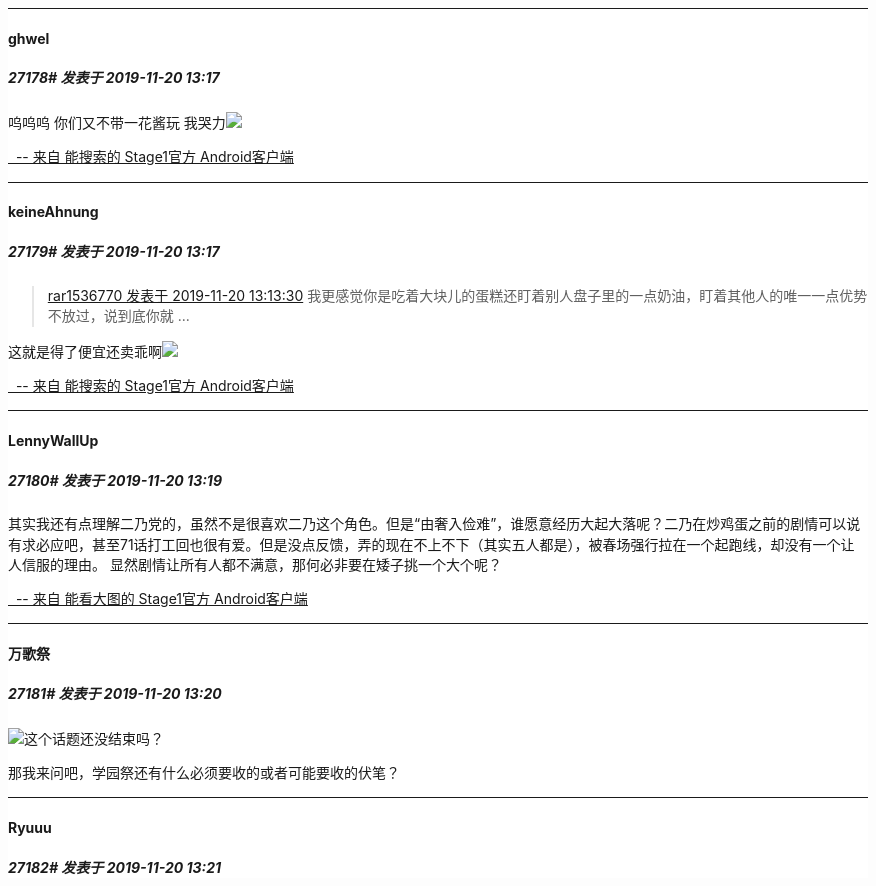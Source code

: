
-----

####  ghwel  
##### 27178#       发表于 2019-11-20 13:17


呜呜呜 你们又不带一花酱玩 我哭力<img src="https://static.saraba1st.com/image/smiley/face2017/140.png" referrerpolicy="no-referrer">

[  -- 来自 能搜索的 Stage1官方 Android客户端](https://www.coolapk.com/apk/140634)


-----

####  keineAhnung  
##### 27179#       发表于 2019-11-20 13:17


<blockquote><a href="httphttps://bbs.saraba1st.com/2b/forum.php?mod=redirect&amp;goto=findpost&amp;pid=45569063&amp;ptid=1831320" target="_blank">rar1536770 发表于 2019-11-20 13:13:30</a>
我更感觉你是吃着大块儿的蛋糕还盯着别人盘子里的一点奶油，盯着其他人的唯一一点优势不放过，说到底你就 ...</blockquote>这就是得了便宜还卖乖啊<img src="https://static.saraba1st.com/image/smiley/face2017/051.png" referrerpolicy="no-referrer">

[  -- 来自 能搜索的 Stage1官方 Android客户端](https://www.coolapk.com/apk/140634)


-----

####  LennyWallUp  
##### 27180#       发表于 2019-11-20 13:19


其实我还有点理解二乃党的，虽然不是很喜欢二乃这个角色。但是“由奢入俭难”，谁愿意经历大起大落呢？二乃在炒鸡蛋之前的剧情可以说有求必应吧，甚至71话打工回也很有爱。但是没点反馈，弄的现在不上不下（其实五人都是），被春场强行拉在一个起跑线，却没有一个让人信服的理由。
显然剧情让所有人都不满意，那何必非要在矮子挑一个大个呢？

[  -- 来自 能看大图的 Stage1官方 Android客户端](https://www.coolapk.com/apk/140634)


-----

####  万歌祭  
##### 27181#       发表于 2019-11-20 13:20


<img src="https://static.saraba1st.com/image/smiley/face2017/001.png" referrerpolicy="no-referrer">这个话题还没结束吗？

那我来问吧，学园祭还有什么必须要收的或者可能要收的伏笔？


-----

####  Ryuuu  
##### 27182#       发表于 2019-11-20 13:21


